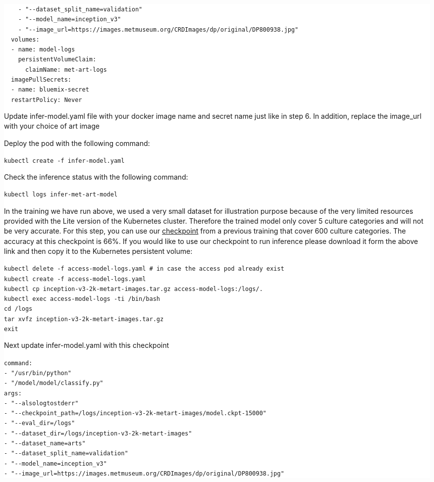 ```
    - "--dataset_split_name=validation"
    - "--model_name=inception_v3"
    - "--image_url=https://images.metmuseum.org/CRDImages/dp/original/DP800938.jpg"
  volumes:
  - name: model-logs
    persistentVolumeClaim:
      claimName: met-art-logs
  imagePullSecrets:
  - name: bluemix-secret
  restartPolicy: Never
```

Update infer-model.yaml file with your docker image name and secret name just like in step 6.
In addition, replace the image_url with your choice of art image

Deploy the pod with the following command:

```
kubectl create -f infer-model.yaml
```

Check the inference status with the following command:

```
kubectl logs infer-met-art-model
```

In the training we have run above, we used a very small dataset for illustration purpose because
of the very limited resources provided with the Lite version of the Kubernetes cluster. Therefore
the trained model only cover 5 culture categories and will not be very accurate. For this step,
you can use our [checkpoint](https://ibm.box.com/s/wyzl1k2tz1nosrf44mj20cmlruy7gsut) from a previous training that cover
600 culture categories. The accuracy at this checkpoint is 66%.
If you would like to use our checkpoint to run inference please download it form the above link
and then copy it to the Kubernetes persistent volume:

```
kubectl delete -f access-model-logs.yaml # in case the access pod already exist
kubectl create -f access-model-logs.yaml
kubectl cp inception-v3-2k-metart-images.tar.gz access-model-logs:/logs/.
kubectl exec access-model-logs -ti /bin/bash
cd /logs
tar xvfz inception-v3-2k-metart-images.tar.gz
exit
```

Next update infer-model.yaml with this checkpoint

```
command:
- "/usr/bin/python"
- "/model/model/classify.py"
args:
- "--alsologtostderr"
- "--checkpoint_path=/logs/inception-v3-2k-metart-images/model.ckpt-15000"
- "--eval_dir=/logs"
- "--dataset_dir=/logs/inception-v3-2k-metart-images"
- "--dataset_name=arts"
- "--dataset_split_name=validation"
- "--model_name=inception_v3"
- "--image_url=https://images.metmuseum.org/CRDImages/dp/original/DP800938.jpg"
```
